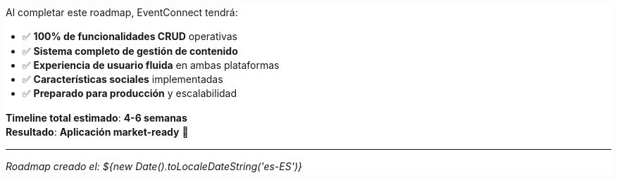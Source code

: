 Al completar este roadmap, EventConnect tendrá:

- ✅ **100% de funcionalidades CRUD** operativas
- ✅ **Sistema completo de gestión de contenido**
- ✅ **Experiencia de usuario fluida** en ambas plataformas
- ✅ **Características sociales** implementadas
- ✅ **Preparado para producción** y escalabilidad

**Timeline total estimado**: **4-6 semanas**  
**Resultado**: **Aplicación market-ready** 🚀

---

*Roadmap creado el: ${new Date().toLocaleDateString('es-ES')}*
